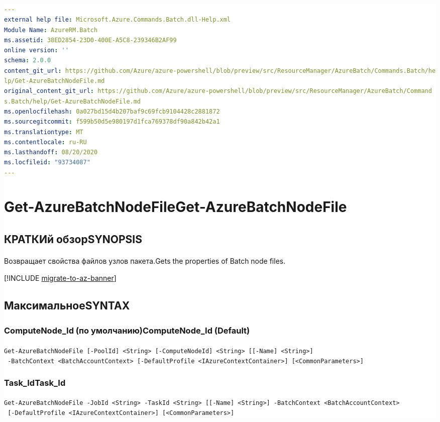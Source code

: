 ```yaml
---
external help file: Microsoft.Azure.Commands.Batch.dll-Help.xml
Module Name: AzureRM.Batch
ms.assetid: 38ED2854-23D0-400E-A5C8-239346B2AF99
online version: ''
schema: 2.0.0
content_git_url: https://github.com/Azure/azure-powershell/blob/preview/src/ResourceManager/AzureBatch/Commands.Batch/help/Get-AzureBatchNodeFile.md
original_content_git_url: https://github.com/Azure/azure-powershell/blob/preview/src/ResourceManager/AzureBatch/Commands.Batch/help/Get-AzureBatchNodeFile.md
ms.openlocfilehash: 0a027bd15d4b207baf9c69fcb9104428c2881872
ms.sourcegitcommit: f599b50d5e980197d1fca769378df90a842b42a1
ms.translationtype: MT
ms.contentlocale: ru-RU
ms.lasthandoff: 08/20/2020
ms.locfileid: "93734087"
---
```

# <span data-ttu-id="dcb7d-101">Get-AzureBatchNodeFile</span><span class="sxs-lookup"><span data-stu-id="dcb7d-101">Get-AzureBatchNodeFile</span></span>

## <span data-ttu-id="dcb7d-102">КРАТКИй обзор</span><span class="sxs-lookup"><span data-stu-id="dcb7d-102">SYNOPSIS</span></span>
<span data-ttu-id="dcb7d-103">Возвращает свойства файлов узлов пакета.</span><span class="sxs-lookup"><span data-stu-id="dcb7d-103">Gets the properties of Batch node files.</span></span>

[!INCLUDE [migrate-to-az-banner](../../includes/migrate-to-az-banner.md)]

## <span data-ttu-id="dcb7d-104">Максимальное</span><span class="sxs-lookup"><span data-stu-id="dcb7d-104">SYNTAX</span></span>

### <span data-ttu-id="dcb7d-105">ComputeNode_Id (по умолчанию)</span><span class="sxs-lookup"><span data-stu-id="dcb7d-105">ComputeNode_Id (Default)</span></span>
```
Get-AzureBatchNodeFile [-PoolId] <String> [-ComputeNodeId] <String> [[-Name] <String>]
 -BatchContext <BatchAccountContext> [-DefaultProfile <IAzureContextContainer>] [<CommonParameters>]
```

### <span data-ttu-id="dcb7d-106">Task_Id</span><span class="sxs-lookup"><span data-stu-id="dcb7d-106">Task_Id</span></span>
```
Get-AzureBatchNodeFile -JobId <String> -TaskId <String> [[-Name] <String>] -BatchContext <BatchAccountContext>
 [-DefaultProfile <IAzureContextContainer>] [<CommonParameters>]
```
